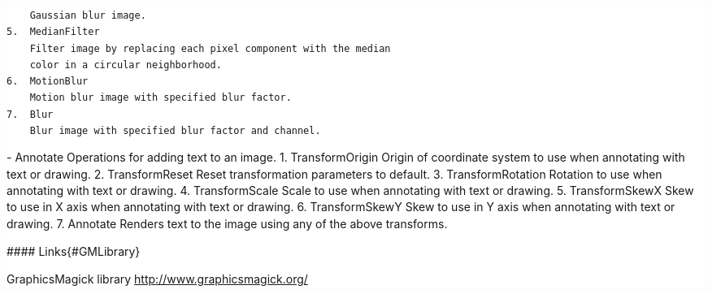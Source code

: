         Gaussian blur image.
    5.  MedianFilter  
        Filter image by replacing each pixel component with the median
        color in a circular neighborhood.
    6.  MotionBlur  
        Motion blur image with specified blur factor.
    7.  Blur  
        Blur image with specified blur factor and channel.
<p>
-  Annotate  
    Operations for adding text to an image.
    1.  TransformOrigin  
        Origin of coordinate system to use when annotating with text or
        drawing.
    2.  TransformReset  
        Reset transformation parameters to default.
    3.  TransformRotation  
        Rotation to use when annotating with text or drawing.
    4.  TransformScale  
        Scale to use when annotating with text or drawing.
    5.  TransformSkewX  
        Skew to use in X axis when annotating with text or drawing.
    6.  TransformSkewY  
        Skew to use in Y axis when annotating with text or drawing.
    7.  Annotate  
        Renders text to the image using any of the above transforms.
<p>
#### Links{#GMLibrary}

GraphicsMagick library <http://www.graphicsmagick.org/>
